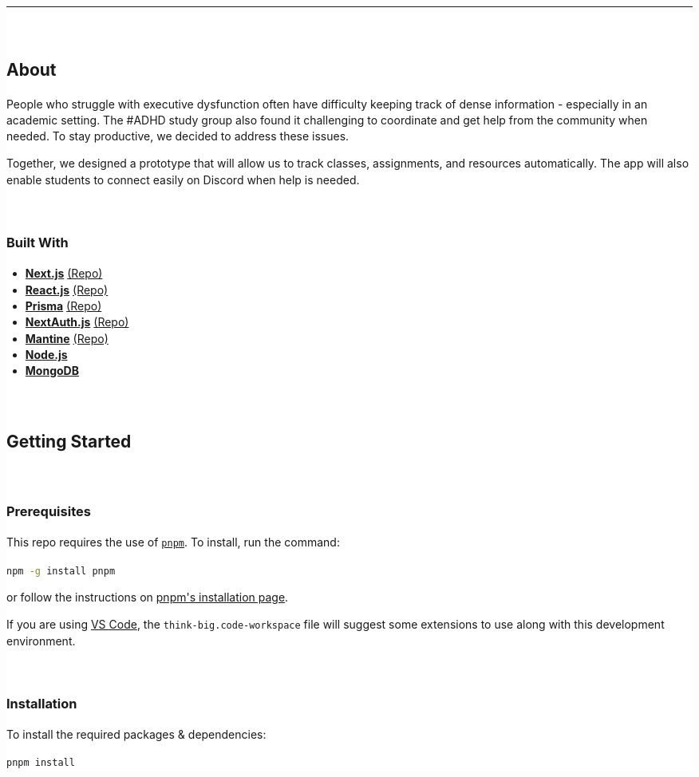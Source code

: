 </details>

---

<br/>

## About

People who struggle with executive dysfunction often have difficulty keeping track of dense information - especially in an academic setting. The #ADHD study group also found it challenging to coordinate and get help from the community when needed. To stay productive, we decided to address these issues.

Together, we designed a prototype that will allow us to track classes, assignments, and resources automatically. The app will also enable students to connect easily on Discord when help is needed.

<br/>

### Built With

- [**Next.js**](https://nextjs.org/) [(Repo)](https://github.com/vercel/next.js)
- [**React.js**](https://reactjs.org/) [(Repo)](https://github.com/facebook/react/)
- [**Prisma**](https://www.prisma.io/) [(Repo)](https://github.com/prisma/prisma)
- [**NextAuth.js**](https://next-auth.js.org/) [(Repo)](https://github.com/nextauthjs/next-auth)
- [**Mantine**](https://mantine.dev/) [(Repo)](https://github.com/mantinedev/mantine/)
- [**Node.js**](https://nodejs.org/)
- [**MongoDB**](https://www.mongodb.com/)

<br/>

## Getting Started

<br/>

### **Prerequisites**

This repo requires the use of [`pnpm`](https://pnpm.io/). To install, run the command:

```bash
npm -g install pnpm
```

or follow the instructions on [pnpm's installation page](https://pnpm.io/installation).

If you are using [VS Code](https://code.visualstudio.com/), the `think-big.code-workspace` file will suggest some extensions to use along with this development environment.

<br/>

### **Installation**

To install the required packages & dependencies:

```bash
pnpm install
```
